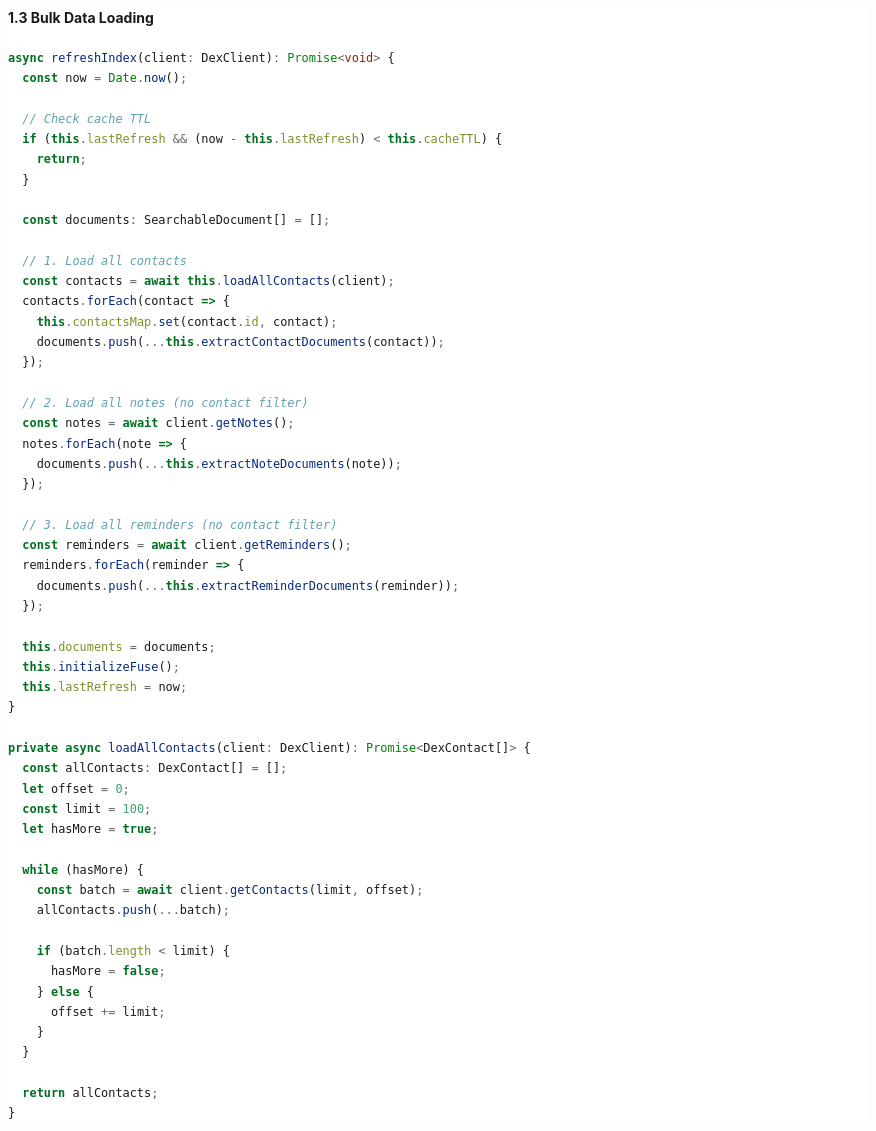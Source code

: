 #### 1.3 Bulk Data Loading

```typescript
async refreshIndex(client: DexClient): Promise<void> {
  const now = Date.now();

  // Check cache TTL
  if (this.lastRefresh && (now - this.lastRefresh) < this.cacheTTL) {
    return;
  }

  const documents: SearchableDocument[] = [];

  // 1. Load all contacts
  const contacts = await this.loadAllContacts(client);
  contacts.forEach(contact => {
    this.contactsMap.set(contact.id, contact);
    documents.push(...this.extractContactDocuments(contact));
  });

  // 2. Load all notes (no contact filter)
  const notes = await client.getNotes();
  notes.forEach(note => {
    documents.push(...this.extractNoteDocuments(note));
  });

  // 3. Load all reminders (no contact filter)
  const reminders = await client.getReminders();
  reminders.forEach(reminder => {
    documents.push(...this.extractReminderDocuments(reminder));
  });

  this.documents = documents;
  this.initializeFuse();
  this.lastRefresh = now;
}

private async loadAllContacts(client: DexClient): Promise<DexContact[]> {
  const allContacts: DexContact[] = [];
  let offset = 0;
  const limit = 100;
  let hasMore = true;

  while (hasMore) {
    const batch = await client.getContacts(limit, offset);
    allContacts.push(...batch);

    if (batch.length < limit) {
      hasMore = false;
    } else {
      offset += limit;
    }
  }

  return allContacts;
}
```
